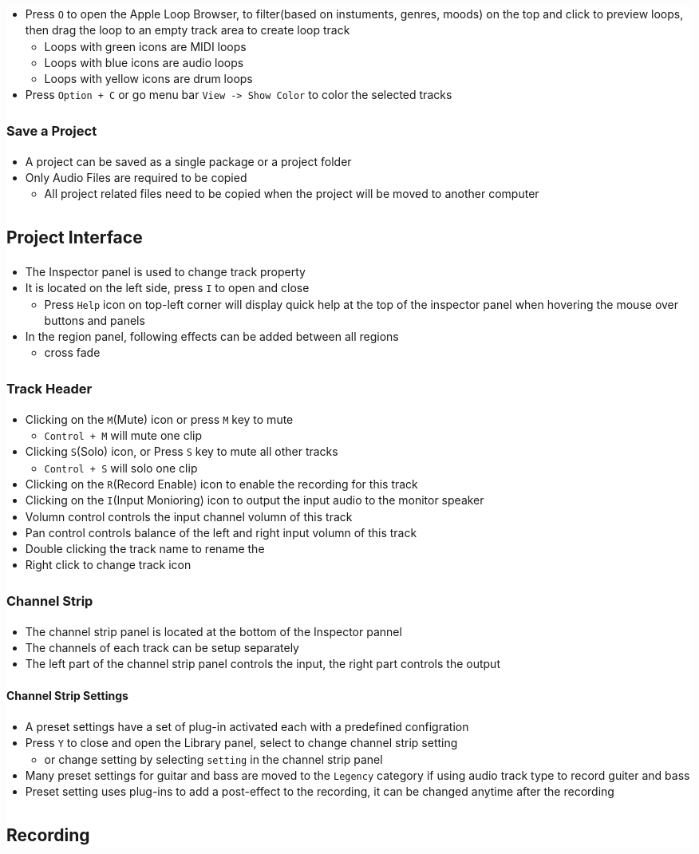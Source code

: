 * Press `O` to open the Apple Loop Browser, to filter\(based on instuments, genres, moods\) on the top and click to preview loops, then drag the loop to an empty track area to create loop track
  * Loops with green icons are MIDI loops
  * Loops with blue icons are audio loops
  * Loops with yellow icons are drum loops
* Press `Option + C` or go menu bar `View -> Show Color` to color the selected tracks

### Save a Project

* A project can be saved as a single package or a project folder
* Only Audio Files are required to be copied
  * All project related files need to be copied when the project will be moved to another computer

## Project Interface

* The Inspector panel is used to change track property
* It is located on the left side, press `I` to open and close
  * Press `Help` icon on top-left corner will display quick help at the top of the inspector panel when hovering the mouse over buttons and panels
* In the region panel, following effects can be added between all regions
  * cross fade

### Track Header

* Clicking on the `M`\(Mute\) icon or press `M` key to mute
  * `Control + M` will mute one clip
* Clicking `S`\(Solo\) icon, or Press `S` key to mute all other tracks
  * `Control + S` will solo one clip
* Clicking on the `R`\(Record Enable\) icon to enable the recording for this track
* Clicking on the `I`\(Input Monioring\) icon to output the input audio to the monitor speaker
* Volumn control controls the input channel volumn of this track
* Pan control controls balance of the left and right input volumn of this track
* Double clicking the track name to rename the
* Right click to change track icon

### Channel Strip

* The channel strip panel is located at the bottom of the Inspector pannel
* The channels of each track can be setup separately
* The left part of the channel strip panel controls the input, the right part controls the output

#### Channel Strip Settings

* A preset settings have a set of plug-in activated each with a predefined configration
* Press `Y` to close and open the Library panel, select to change channel strip setting
  * or change setting by selecting `setting` in the channel strip panel
* Many preset settings for guitar and bass are moved to the `Legency` category if using audio track type to record guiter and bass
* Preset setting uses plug-ins to add a post-effect to the recording, it can be changed anytime after the recording

## Recording
